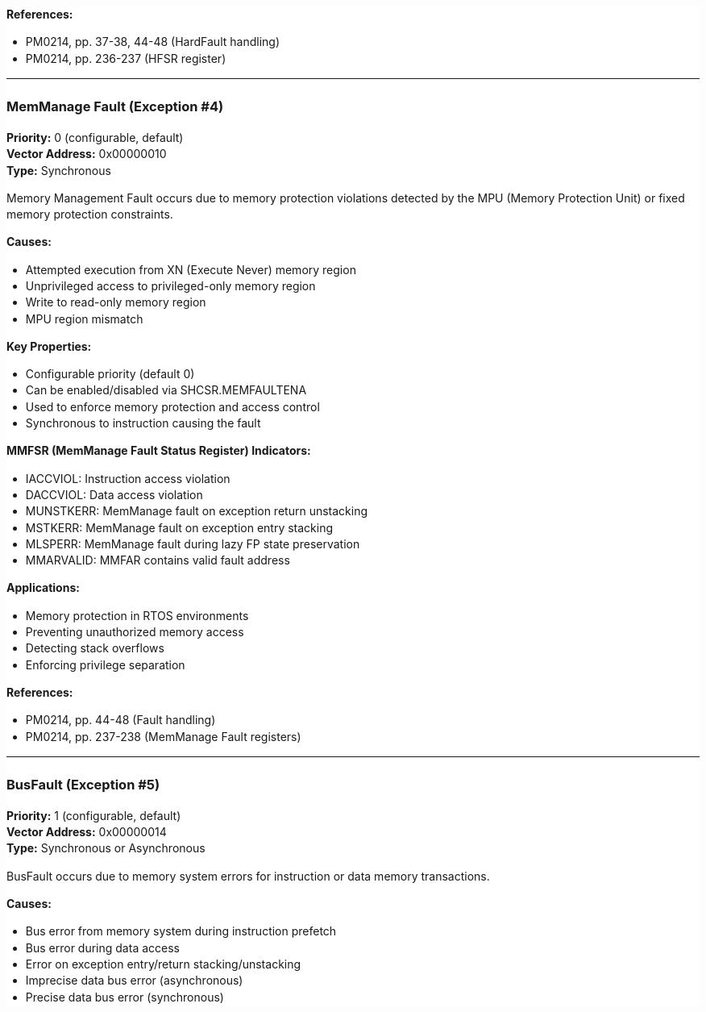 **References:**
- PM0214, pp. 37-38, 44-48 (HardFault handling)
- PM0214, pp. 236-237 (HFSR register)

---

### MemManage Fault (Exception #4)

**Priority:** 0 (configurable, default)  
**Vector Address:** 0x00000010  
**Type:** Synchronous

Memory Management Fault occurs due to memory protection violations detected by the MPU (Memory Protection Unit) or fixed memory protection constraints.

**Causes:**
- Attempted execution from XN (Execute Never) memory region
- Unprivileged access to privileged-only memory region
- Write to read-only memory region
- MPU region mismatch

**Key Properties:**
- Configurable priority (default 0)
- Can be enabled/disabled via SHCSR.MEMFAULTENA
- Used to enforce memory protection and access control
- Synchronous to instruction causing the fault

**MMFSR (MemManage Fault Status Register) Indicators:**
- IACCVIOL: Instruction access violation
- DACCVIOL: Data access violation
- MUNSTKERR: MemManage fault on exception return unstacking
- MSTKERR: MemManage fault on exception entry stacking
- MLSPERR: MemManage fault during lazy FP state preservation
- MMARVALID: MMFAR contains valid fault address

**Applications:**
- Memory protection in RTOS environments
- Preventing unauthorized memory access
- Detecting stack overflows
- Enforcing privilege separation

**References:**
- PM0214, pp. 44-48 (Fault handling)
- PM0214, pp. 237-238 (MemManage Fault registers)

---

### BusFault (Exception #5)

**Priority:** 1 (configurable, default)  
**Vector Address:** 0x00000014  
**Type:** Synchronous or Asynchronous

BusFault occurs due to memory system errors for instruction or data memory transactions.

**Causes:**
- Bus error from memory system during instruction prefetch
- Bus error during data access
- Error on exception entry/return stacking/unstacking
- Imprecise data bus error (asynchronous)
- Precise data bus error (synchronous)
